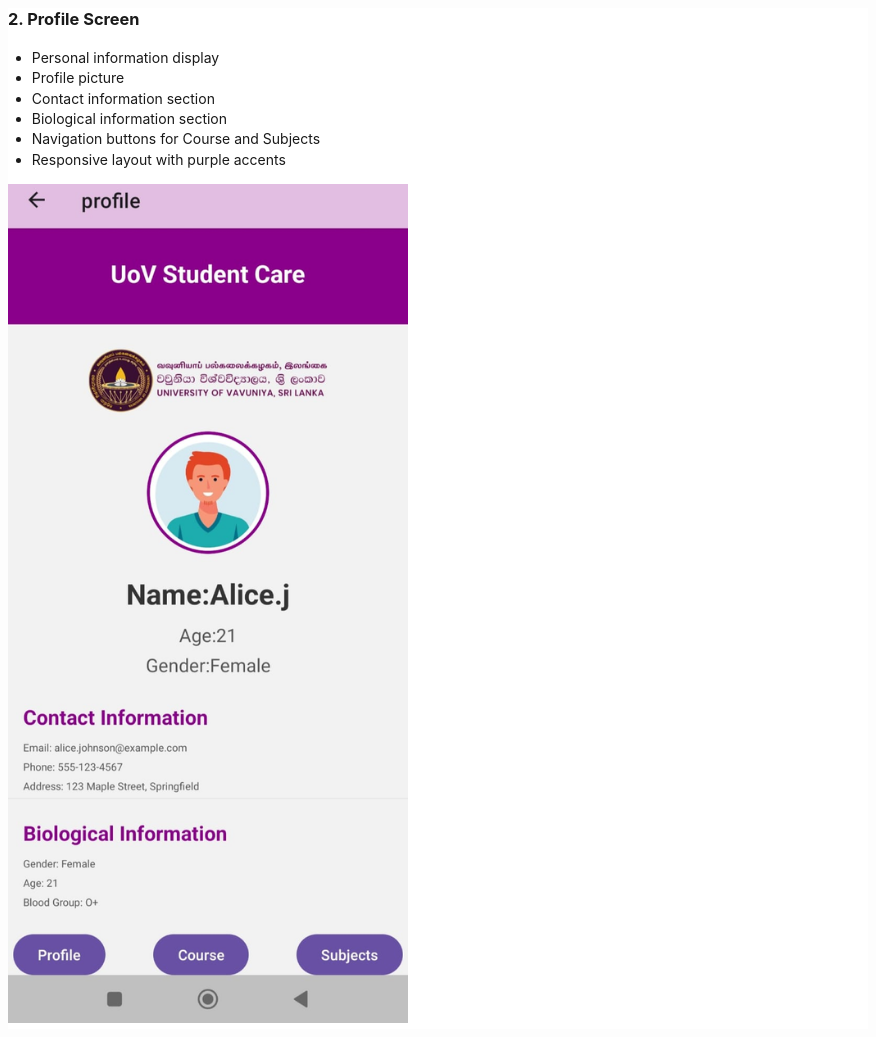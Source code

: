 ### 2. Profile Screen
- Personal information display
- Profile picture
- Contact information section
- Biological information section
- Navigation buttons for Course and Subjects
- Responsive layout with purple accents
<img src='profile.png' width="400">
